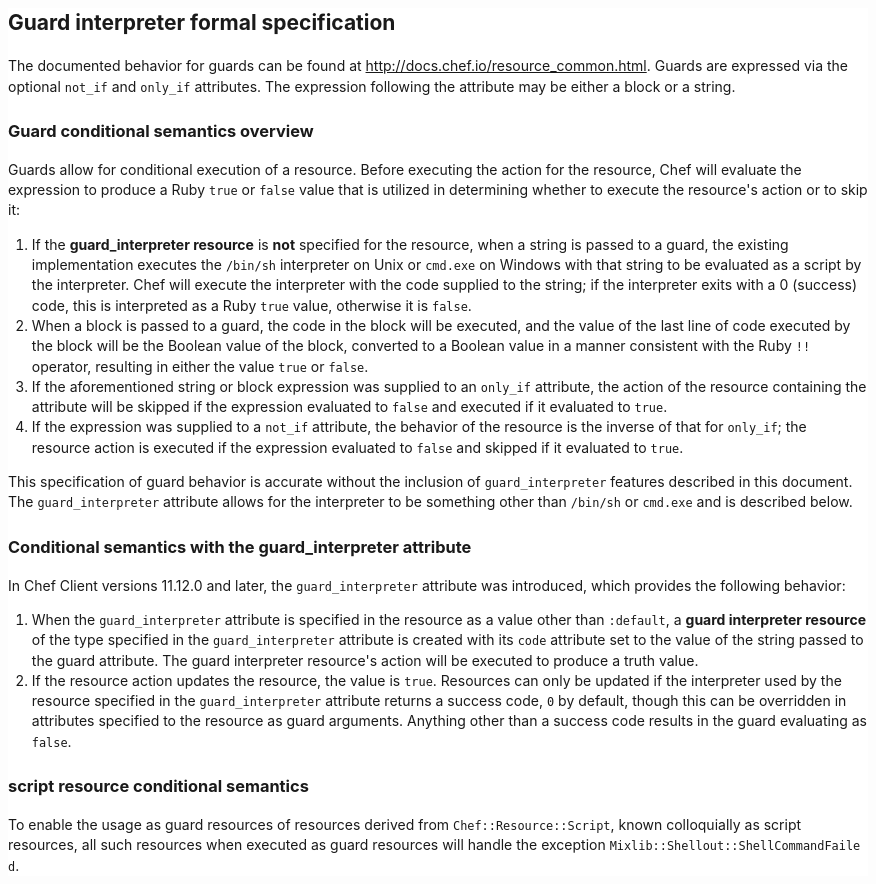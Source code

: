 ## Guard interpreter formal specification

The documented behavior for guards can be found at
<http://docs.chef.io/resource_common.html>. Guards are expressed via the optional
`not_if` and `only_if` attributes. The expression following the attribute
may be either a block or a string.

### Guard conditional semantics overview

Guards allow for conditional execution of a resource. Before executing the action for the resource, Chef will evaluate the expression to produce a Ruby `true` or
`false` value that is utilized in determining whether to execute the resource's
action or to skip it:

  1. If the **guard_interpreter resource** is **not** specified for the resource, when a string is passed to a guard, the existing implementation executes the `/bin/sh` interpreter on Unix or `cmd.exe` on Windows with that string to be evaluated as a script by the interpreter. Chef will execute the interpreter with the code supplied to the string; if the interpreter exits with a 0 (success) code, this is interpreted as a Ruby `true` value, otherwise it is `false`.
  2. When a block is passed to a guard, the code in the block will be executed,
  and the value of the last line of code executed by the block will be the
  Boolean value of the block, converted to a Boolean value in a manner
  consistent with the Ruby `!!` operator, resulting in either the value `true`
  or `false`.
  3. If the aforementioned string or block expression was supplied to an `only_if` attribute, the action of the resource containing the attribute will be skipped if the expression evaluated to `false` and executed if it evaluated to `true`.
  4. If the expression was supplied to a `not_if` attribute, the behavior of the resource is the inverse of that for `only_if`; the resource action is executed if the expression evaluated to `false` and skipped if it evaluated to `true`.
  
This specification of guard behavior is accurate without the inclusion of
`guard_interpreter` features described in this document. The
`guard_interpreter` attribute allows for the interpreter to be something other
than `/bin/sh` or `cmd.exe` and is described below.

### Conditional semantics with the guard_interpreter attribute

In Chef Client versions 11.12.0 and later, the `guard_interpreter` attribute
was introduced, which provides the following behavior:

  1. When the `guard_interpreter` attribute is specified in the resource as a value other than `:default`, a **guard interpreter resource** of the type specified in the `guard_interpreter` attribute is created with its `code` attribute set to the value of the string passed to the guard attribute. The guard interpreter resource's action will be executed to produce a truth value.
  2. If the resource action updates the resource, the value is `true`. Resources can only be updated if the interpreter used by the resource specified in the `guard_interpreter` attribute returns a success code, `0` by default, though this can be overridden in attributes specified to the resource as guard arguments. Anything other than a success code results in the guard evaluating as `false`.

### script resource conditional semantics
To enable the usage as guard resources of resources derived from `Chef::Resource::Script`, known colloquially as script resources, all such resources when executed as guard resources will handle the exception `Mixlib::Shellout::ShellCommandFailed`. 
